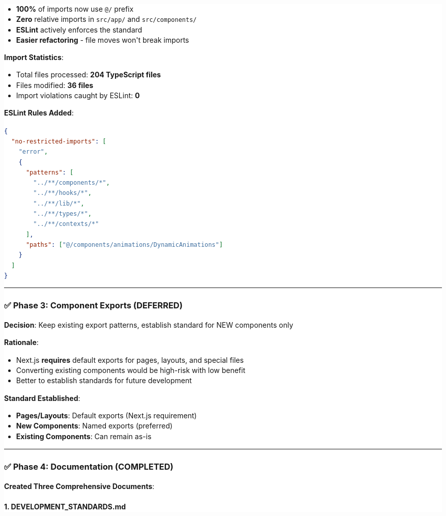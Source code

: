 - **100%** of imports now use `@/` prefix
- **Zero** relative imports in `src/app/` and `src/components/`
- **ESLint** actively enforces the standard
- **Easier refactoring** - file moves won't break imports

**Import Statistics**:

- Total files processed: **204 TypeScript files**
- Files modified: **36 files**
- Import violations caught by ESLint: **0**

**ESLint Rules Added**:

```json
{
  "no-restricted-imports": [
    "error",
    {
      "patterns": [
        "../**/components/*",
        "../**/hooks/*",
        "../**/lib/*",
        "../**/types/*",
        "../**/contexts/*"
      ],
      "paths": ["@/components/animations/DynamicAnimations"]
    }
  ]
}
```

---

### ✅ Phase 3: Component Exports (DEFERRED)

**Decision**: Keep existing export patterns, establish standard for NEW components only

**Rationale**:

- Next.js **requires** default exports for pages, layouts, and special files
- Converting existing components would be high-risk with low benefit
- Better to establish standards for future development

**Standard Established**:

- **Pages/Layouts**: Default exports (Next.js requirement)
- **New Components**: Named exports (preferred)
- **Existing Components**: Can remain as-is

---

### ✅ Phase 4: Documentation (COMPLETED)

**Created Three Comprehensive Documents**:

#### 1. DEVELOPMENT_STANDARDS.md
